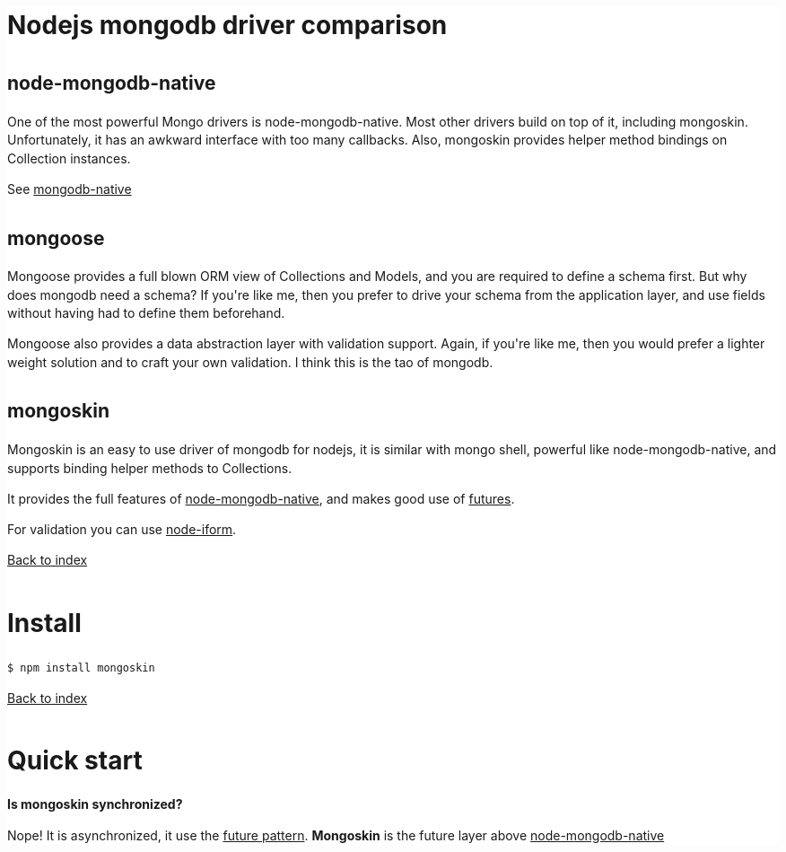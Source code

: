 Nodejs mongodb driver comparison
========

node-mongodb-native
--------

One of the most powerful Mongo drivers is node-mongodb-native. Most other drivers build
on top of it, including mongoskin. Unfortunately, it has an awkward interface with too many 
callbacks. Also, mongoskin provides helper method bindings on Collection instances.
  
See [mongodb-native](https://github.com/christkv/node-mongodb-native/tree/master/docs)

mongoose
--------

Mongoose provides a full blown ORM view of Collections and Models,
  and you are required to define a schema first. But why does mongodb need a schema?
  If you're like me, then you prefer to drive your schema from the application layer,
  and use fields without having had to define them beforehand.

  Mongoose also provides a data abstraction layer with validation support. Again, if you're like me, then
  you would prefer a lighter weight solution and to craft your own validation. I think this is the tao of mongodb.

mongoskin
--------

Mongoskin is an easy to use driver of mongodb for nodejs,
  it is similar with mongo shell, powerful like node-mongodb-native,
  and supports binding helper methods to Collections.

It provides the full features of [node-mongodb-native](https://github.com/christkv/node-mongodb-native),
  and makes good use of [futures](http://en.wikipedia.org/wiki/Future_%28programming%29).

For validation you can use [node-iform](https://github.com/guileen/node-iform).

[Back to index](#index)

<a name='install'></a>

Install
========

```bash
$ npm install mongoskin
```

[Back to index](#index)


<a name='quickstart'></a>

Quick start
========

 **Is mongoskin synchronized?**

Nope! It is asynchronized, it use the [future pattern](http://en.wikipedia.org/wiki/Future_%28programming%29).
**Mongoskin** is the future layer above [node-mongodb-native](https://github.com/christkv/node-mongodb-native)
